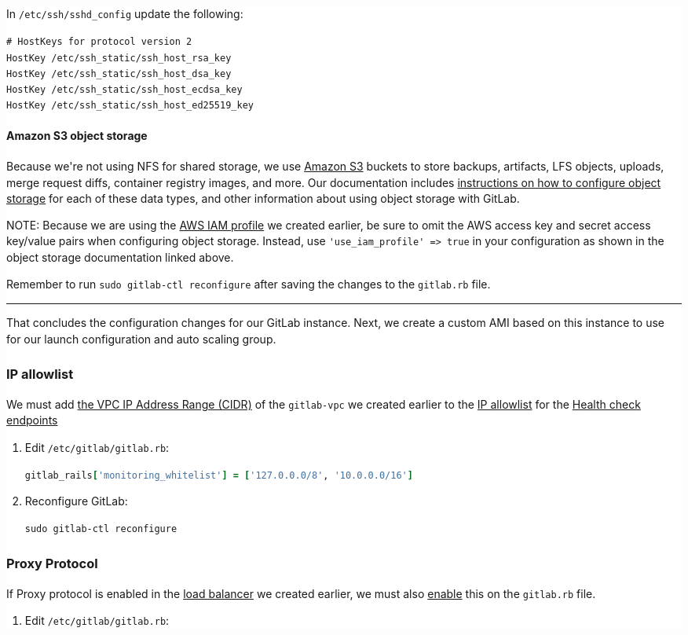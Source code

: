 In `/etc/ssh/sshd_config` update the following:

```shell
# HostKeys for protocol version 2
HostKey /etc/ssh_static/ssh_host_rsa_key
HostKey /etc/ssh_static/ssh_host_dsa_key
HostKey /etc/ssh_static/ssh_host_ecdsa_key
HostKey /etc/ssh_static/ssh_host_ed25519_key
```

#### Amazon S3 object storage

Because we're not using NFS for shared storage, we use [Amazon S3](https://aws.amazon.com/s3/) buckets to store backups, artifacts, LFS objects, uploads, merge request diffs, container registry images, and more. Our documentation includes [instructions on how to configure object storage](../../administration/object_storage.md) for each of these data types, and other information about using object storage with GitLab.

NOTE:
Because we are using the [AWS IAM profile](#create-an-iam-role) we created earlier, be sure to omit the AWS access key and secret access key/value pairs when configuring object storage. Instead, use `'use_iam_profile' => true` in your configuration as shown in the object storage documentation linked above.

Remember to run `sudo gitlab-ctl reconfigure` after saving the changes to the `gitlab.rb` file.

---

That concludes the configuration changes for our GitLab instance. Next, we create a custom AMI based on this instance to use for our launch configuration and auto scaling group.

### IP allowlist

We must add [the VPC IP Address Range (CIDR)](https://docs.aws.amazon.com/elasticloadbalancing/latest/network/load-balancer-security-groups.html) of the `gitlab-vpc` we created earlier to the [IP allowlist](../../administration/monitoring/ip_allowlist.md) for the [Health check endpoints](../../administration/monitoring/health_check.md)

1. Edit `/etc/gitlab/gitlab.rb`:

   ```ruby
   gitlab_rails['monitoring_whitelist'] = ['127.0.0.0/8', '10.0.0.0/16']
   ```

1. Reconfigure GitLab:

   ```shell
   sudo gitlab-ctl reconfigure
   ```

### Proxy Protocol

If Proxy protocol is enabled in the [load balancer](#load-balancer) we created earlier, we must also [enable](https://docs.gitlab.com/omnibus/settings/nginx.html#configuring-the-proxy-protocol) this on the `gitlab.rb` file.

1. Edit `/etc/gitlab/gitlab.rb`:
